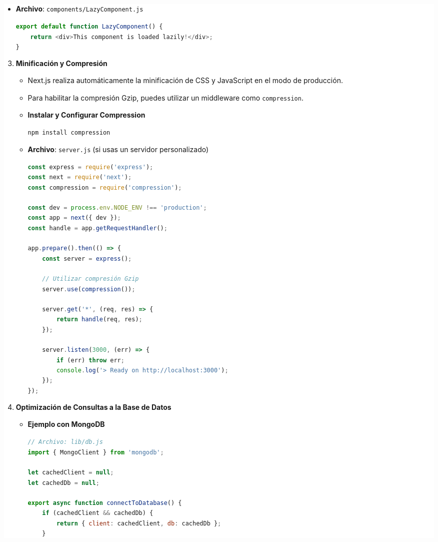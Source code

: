    - **Archivo**: `components/LazyComponent.js`
     ```javascript
     export default function LazyComponent() {
         return <div>This component is loaded lazily!</div>;
     }
     ```

3. **Minificación y Compresión**
   - Next.js realiza automáticamente la minificación de CSS y JavaScript en el modo de producción.
   - Para habilitar la compresión Gzip, puedes utilizar un middleware como `compression`.

   - **Instalar y Configurar Compression**
     ```bash
     npm install compression
     ```

   - **Archivo**: `server.js` (si usas un servidor personalizado)
     ```javascript
     const express = require('express');
     const next = require('next');
     const compression = require('compression');

     const dev = process.env.NODE_ENV !== 'production';
     const app = next({ dev });
     const handle = app.getRequestHandler();

     app.prepare().then(() => {
         const server = express();

         // Utilizar compresión Gzip
         server.use(compression());

         server.get('*', (req, res) => {
             return handle(req, res);
         });

         server.listen(3000, (err) => {
             if (err) throw err;
             console.log('> Ready on http://localhost:3000');
         });
     });
     ```

4. **Optimización de Consultas a la Base de Datos**
   - **Ejemplo con MongoDB**
     ```javascript
     // Archivo: lib/db.js
     import { MongoClient } from 'mongodb';

     let cachedClient = null;
     let cachedDb = null;

     export async function connectToDatabase() {
         if (cachedClient && cachedDb) {
             return { client: cachedClient, db: cachedDb };
         }
